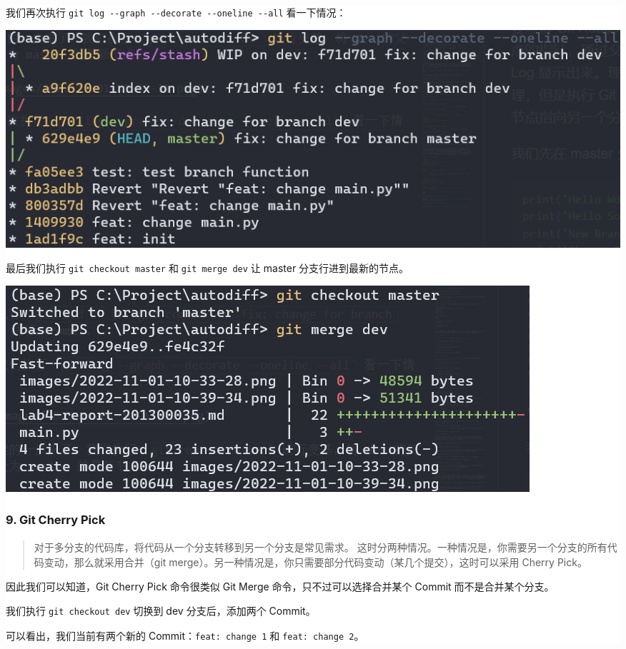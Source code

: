 我们再次执行 `git log --graph --decorate --oneline --all` 看一下情况：

![](images/2022-11-01-10-45-25.png)

最后我们执行 `git checkout master` 和 `git merge dev` 让 master 分支行进到最新的节点。

![](images/2022-11-01-10-46-31.png)

### 9. Git Cherry Pick

> 对于多分支的代码库，将代码从一个分支转移到另一个分支是常见需求。
> 这时分两种情况。一种情况是，你需要另一个分支的所有代码变动，那么就采用合并（git merge）。另一种情况是，你只需要部分代码变动（某几个提交），这时可以采用 Cherry Pick。

因此我们可以知道，Git Cherry Pick 命令很类似 Git Merge 命令，只不过可以选择合并某个 Commit 而不是合并某个分支。

我们执行 `git checkout dev` 切换到 dev 分支后，添加两个 Commit。

可以看出，我们当前有两个新的 Commit：`feat: change 1` 和 `feat: change 2`。
